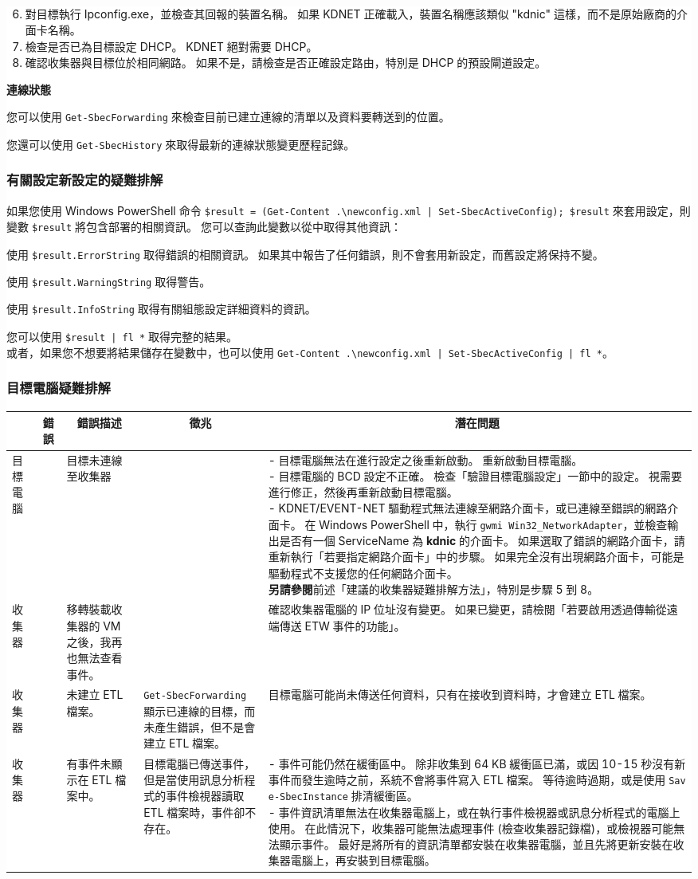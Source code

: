 6. 對目標執行 Ipconfig.exe，並檢查其回報的裝置名稱。 如果 KDNET 正確載入，裝置名稱應該類似 "kdnic" 這樣，而不是原始廠商的介面卡名稱。  
7. 檢查是否已為目標設定 DHCP。 KDNET 絕對需要 DHCP。  
8. 確認收集器與目標位於相同網路。 如果不是，請檢查是否正確設定路由，特別是 DHCP 的預設閘道設定。  
  
  
**連線狀態**  
  
您可以使用 `Get-SbecForwarding` 來檢查目前已建立連線的清單以及資料要轉送到的位置。  
  
您還可以使用 `Get-SbecHistory` 來取得最新的連線狀態變更歷程記錄。  
  
### <a name="troubleshooting-setting-a-new-configuration"></a>有關設定新設定的疑難排解  
如果您使用 Windows PowerShell 命令 `$result = (Get-Content .\newconfig.xml | Set-SbecActiveConfig); $result` 來套用設定，則變數 `$result` 將包含部署的相關資訊。 您可以查詢此變數以從中取得其他資訊：  
  
使用 `$result.ErrorString` 取得錯誤的相關資訊。 如果其中報告了任何錯誤，則不會套用新設定，而舊設定將保持不變。  
  
使用 `$result.WarningString` 取得警告。  
  
使用 `$result.InfoString` 取得有關組態設定詳細資料的資訊。  
  
您可以使用 `$result | fl *` 取得完整的結果。  
或者，如果您不想要將結果儲存在變數中，也可以使用 `Get-Content .\newconfig.xml | Set-SbecActiveConfig | fl *`。  
  
### <a name="troubleshooting-target-computers"></a>目標電腦疑難排解  
  
||錯誤|錯誤描述|徵兆|潛在問題|  
|-|---------|---------------------|-----------|---------------------|  
|目標電腦||目標未連線至收集器||- 目標電腦無法在進行設定之後重新啟動。 重新啟動目標電腦。<br />- 目標電腦的 BCD 設定不正確。 檢查「驗證目標電腦設定」一節中的設定。 視需要進行修正，然後再重新啟動目標電腦。<br />- KDNET/EVENT-NET 驅動程式無法連線至網路介面卡，或已連線至錯誤的網路介面卡。 在 Windows PowerShell 中，執行 `gwmi Win32_NetworkAdapter`，並檢查輸出是否有一個 ServiceName 為 **kdnic** 的介面卡。 如果選取了錯誤的網路介面卡，請重新執行「若要指定網路介面卡」中的步驟。 如果完全沒有出現網路介面卡，可能是驅動程式不支援您的任何網路介面卡。<br>**另請參閱**前述「建議的收集器疑難排解方法」，特別是步驟 5 到 8。|  
|收集器||移轉裝載收集器的 VM 之後，我再也無法查看事件。||確認收集器電腦的 IP 位址沒有變更。 如果已變更，請檢閱「若要啟用透過傳輸從遠端傳送 ETW 事件的功能」。|  
|收集器||未建立 ETL 檔案。|`Get-SbecForwarding` 顯示已連線的目標，而未產生錯誤，但不是會建立 ETL 檔案。|目標電腦可能尚未傳送任何資料，只有在接收到資料時，才會建立 ETL 檔案。|  
|收集器||有事件未顯示在 ETL 檔案中。|目標電腦已傳送事件，但是當使用訊息分析程式的事件檢視器讀取 ETL 檔案時，事件卻不存在。|- 事件可能仍然在緩衝區中。 除非收集到 64 KB 緩衝區已滿，或因 10-15 秒沒有新事件而發生逾時之前，系統不會將事件寫入 ETL 檔案。 等待逾時過期，或是使用 `Save-SbecInstance` 排清緩衝區。<br />- 事件資訊清單無法在收集器電腦上，或在執行事件檢視器或訊息分析程式的電腦上使用。  在此情況下，收集器可能無法處理事件 (檢查收集器記錄檔)，或檢視器可能無法顯示事件。  最好是將所有的資訊清單都安裝在收集器電腦，並且先將更新安裝在收集器電腦上，再安裝到目標電腦。|
